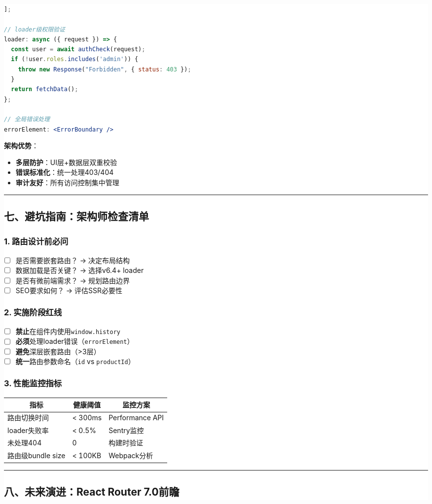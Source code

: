 ```jsx
];

// loader级权限验证
loader: async ({ request }) => {
  const user = await authCheck(request);
  if (!user.roles.includes('admin')) {
    throw new Response("Forbidden", { status: 403 });
  }
  return fetchData();
};

// 全局错误处理
errorElement: <ErrorBoundary />
```

**架构优势**：
- **多层防护**：UI层+数据层双重校验
- **错误标准化**：统一处理403/404
- **审计友好**：所有访问控制集中管理

---

## 七、避坑指南：架构师检查清单

### 1. 路由设计前必问
- [ ] 是否需要嵌套路由？ → 决定布局结构
- [ ] 数据加载是否关键？ → 选择v6.4+ loader
- [ ] 是否有微前端需求？ → 规划路由边界
- [ ] SEO要求如何？ → 评估SSR必要性

### 2. 实施阶段红线
- [ ] **禁止**在组件内使用`window.history`
- [ ] **必须**处理loader错误（`errorElement`）
- [ ] **避免**深层嵌套路由（>3层）
- [ ] **统一**路由参数命名（`id` vs `productId`）

### 3. 性能监控指标
| 指标 | 健康阈值 | 监控方案 |
|------|----------|----------|
| 路由切换时间 | < 300ms | Performance API |
| loader失败率 | < 0.5% | Sentry监控 |
| 未处理404 | 0 | 构建时验证 |
| 路由级bundle size | < 100KB | Webpack分析 |

---

## 八、未来演进：React Router 7.0前瞻
